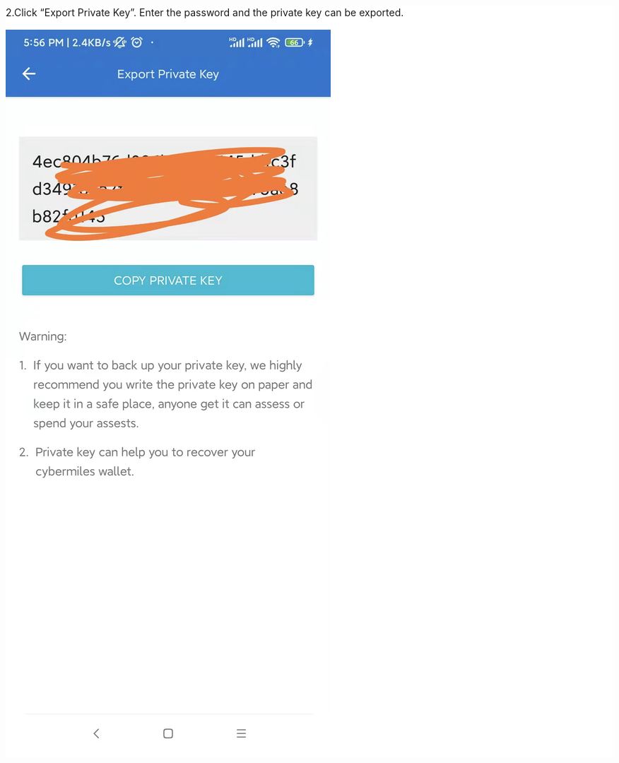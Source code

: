 2.Click “Export Private Key”. Enter the password and the private key can be exported.

![](/images/20211013-Tutorial1-13.png)
